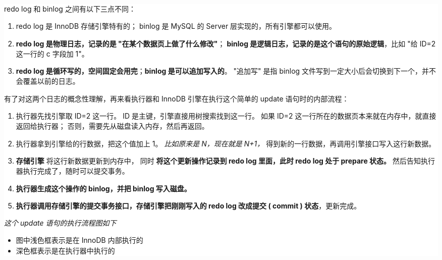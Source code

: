 redo log 和 binlog 之间有以下三点不同：

1.  redo log 是 InnoDB 存储引擎特有的；
    binlog 是 MySQL 的 Server 层实现的，所有引擎都可以使用。

2. **redo log 是物理日志，记录的是 "在某个数据页上做了什么修改"**；
    **binlog 是逻辑日志，记录的是这个语句的原始逻辑**，比如 "给 ID=2 这一行的 c 字段加 1"。

3.  **redo log 是循环写的，空间固定会用完**；**binlog 是可以追加写入的**。
    "追加写" 是指 binlog 文件写到一定大小后会切换到下一个，并不会覆盖以前的日志。

有了对这两个日志的概念性理解，再来看执行器和 InnoDB 引擎在执行这个简单的 update 语句时的内部流程：

1.  执行器先找引擎取 ID=2 这一行。
    ID 是主键，引擎直接用树搜索找到这一行。
    如果 ID=2 这一行所在的数据页本来就在内存中，就直接返回给执行器；
    否则，需要先从磁盘读入内存，然后再返回。

2.  执行器拿到引擎给的行数据，把这个值加上 1。
    _比如原来是 N，现在就是 N+1，_
    得到新的一行数据，再调用引擎接口写入这行新数据。

3.  **存储引擎** 将这行新数据更新到内存中，
    同时 **将这个更新操作记录到 redo log 里面，此时 redo log 处于 prepare 状态。**
    然后告知执行器执行完成了，随时可以提交事务。

4.  **执行器生成这个操作的 binlog，并把 binlog 写入磁盘。**

5.  **执行器调用存储引擎的提交事务接口，存储引擎把刚刚写入的 redo log 改成提交 ( commit ) 状态**，更新完成。

_这个 update 语句的执行流程图如下_

- 图中浅色框表示是在 InnoDB 内部执行的
- 深色框表示是在执行器中执行的
